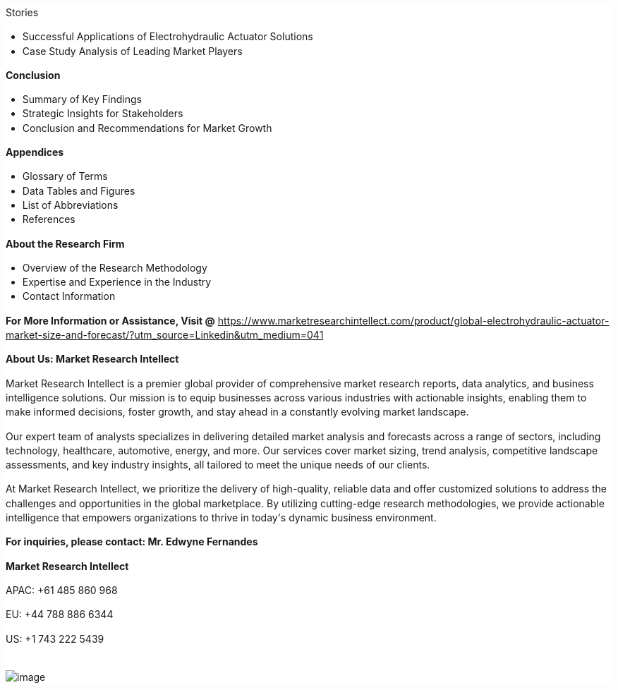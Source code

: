 Stories</strong></p><ul><li>Successful Applications of Electrohydraulic Actuator Solutions</li><li>Case Study Analysis of Leading Market Players</li></ul><p><strong>Conclusion</strong></p><ul><li>Summary of Key Findings</li><li>Strategic Insights for Stakeholders</li><li>Conclusion and Recommendations for Market Growth</li></ul><p><strong>Appendices</strong></p><ul><li>Glossary of Terms</li><li>Data Tables and Figures</li><li>List of Abbreviations</li><li>References</li></ul><p><strong>About the Research Firm</strong></p><ul><li>Overview of the Research Methodology</li><li>Expertise and Experience in the Industry</li><li>Contact Information</li></ul></div><div class="article-main__content" data-test-id="publishing-text-block"><p><span class="font-[700]"><strong>For More Information or Assistance, Visit @</strong>&nbsp;<a href="https://www.marketresearchintellect.com/product/global-electrohydraulic-actuator-market-size-and-forecast/?utm_source=Linkedin&utm_medium=041">https://www.marketresearchintellect.com/product/global-electrohydraulic-actuator-market-size-and-forecast/?utm_source=Linkedin&utm_medium=041</a></span></p><p><strong>About Us: Market Research Intellect</strong></p><p>Market Research Intellect is a premier global provider of comprehensive market research reports, data analytics, and business intelligence solutions. Our mission is to equip businesses across various industries with actionable insights, enabling them to make informed decisions, foster growth, and stay ahead in a constantly evolving market landscape.</p><p>Our expert team of analysts specializes in delivering detailed market analysis and forecasts across a range of sectors, including technology, healthcare, automotive, energy, and more. Our services cover market sizing, trend analysis, competitive landscape assessments, and key industry insights, all tailored to meet the unique needs of our clients.</p><p>At Market Research Intellect, we prioritize the delivery of high-quality, reliable data and offer customized solutions to address the challenges and opportunities in the global marketplace. By utilizing cutting-edge research methodologies, we provide actionable intelligence that empowers organizations to thrive in today's dynamic business environment.</p><p><strong>For inquiries, please contact: Mr. Edwyne Fernandes</strong></p><p><strong>Market Research Intellect</strong></p><p>APAC: +61 485 860 968</p><p>EU: +44 788 886 6344</p><p>US: +1 743 222 5439</p></div><div class="article-main__content" data-test-id="publishing-text-block">&nbsp;</div>
![image](https://github.com/user-attachments/assets/fa4cb0d6-444e-428b-be8b-832b88658084)
